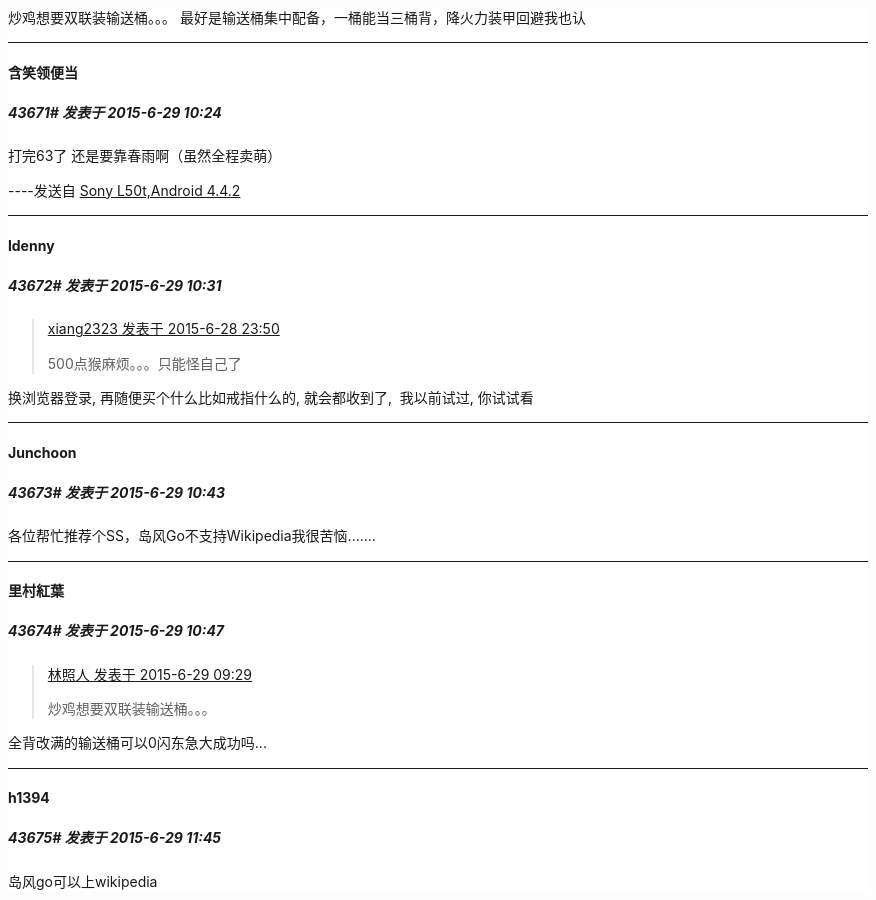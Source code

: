 炒鸡想要双联装输送桶。。。</blockquote>
最好是输送桶集中配备，一桶能当三桶背，降火力装甲回避我也认


*****

####  含笑领便当  
##### 43671#       发表于 2015-6-29 10:24


打完63了
还是要靠春雨啊（虽然全程卖萌）


----发送自 [Sony L50t,Android 4.4.2](http://stage1.5j4m.com/?1.17)


*****

####  ldenny  
##### 43672#       发表于 2015-6-29 10:31


<blockquote><a href="httphttps://bbs.saraba1st.com/2b/forum.php?mod=redirect&amp;goto=findpost&amp;pid=29390124&amp;ptid=930880" target="_blank">xiang2323 发表于 2015-6-28 23:50</a>

500点猴麻烦。。。只能怪自己了</blockquote>
换浏览器登录, 再随便买个什么比如戒指什么的, 就会都收到了,  我以前试过, 你试试看


*****

####  Junchoon  
##### 43673#       发表于 2015-6-29 10:43


各位帮忙推荐个SS，岛风Go不支持Wikipedia我很苦恼.......


*****

####  里村紅葉  
##### 43674#       发表于 2015-6-29 10:47


<blockquote><a href="httphttps://bbs.saraba1st.com/2b/forum.php?mod=redirect&amp;goto=findpost&amp;pid=29391982&amp;ptid=930880" target="_blank">林照人 发表于 2015-6-29 09:29</a>

炒鸡想要双联装输送桶。。。</blockquote>
全背改满的输送桶可以0闪东急大成功吗...


*****

####  h1394  
##### 43675#       发表于 2015-6-29 11:45


岛风go可以上wikipedia
